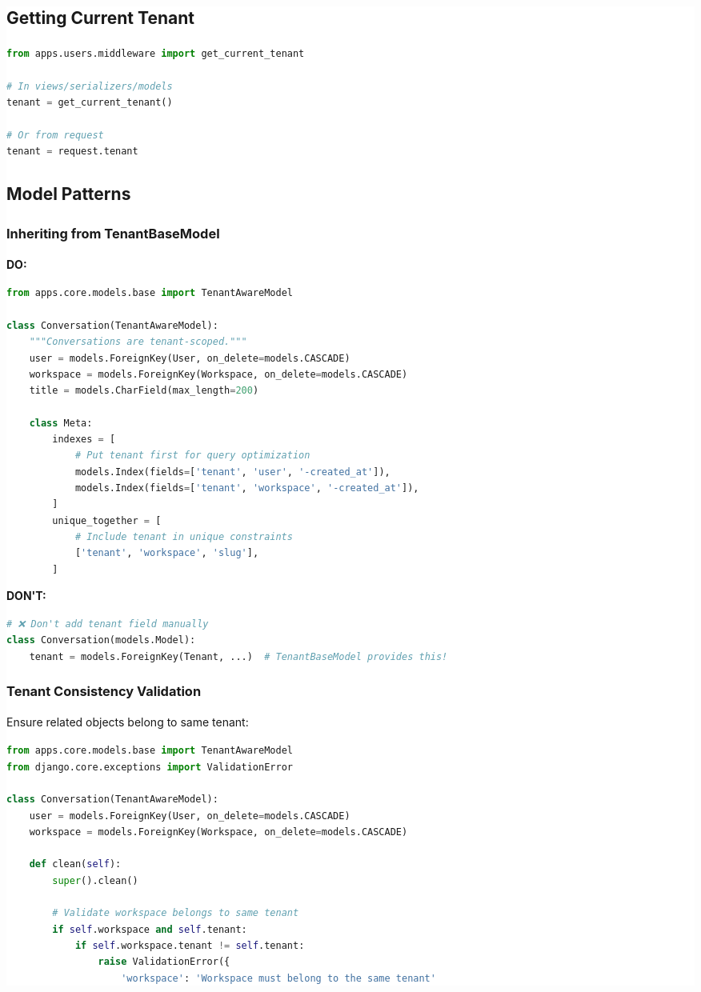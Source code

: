 ## Getting Current Tenant

```python
from apps.users.middleware import get_current_tenant

# In views/serializers/models
tenant = get_current_tenant()

# Or from request
tenant = request.tenant
```

## Model Patterns

### Inheriting from TenantBaseModel

**DO:**
```python
from apps.core.models.base import TenantAwareModel

class Conversation(TenantAwareModel):
    """Conversations are tenant-scoped."""
    user = models.ForeignKey(User, on_delete=models.CASCADE)
    workspace = models.ForeignKey(Workspace, on_delete=models.CASCADE)
    title = models.CharField(max_length=200)

    class Meta:
        indexes = [
            # Put tenant first for query optimization
            models.Index(fields=['tenant', 'user', '-created_at']),
            models.Index(fields=['tenant', 'workspace', '-created_at']),
        ]
        unique_together = [
            # Include tenant in unique constraints
            ['tenant', 'workspace', 'slug'],
        ]
```

**DON'T:**
```python
# ❌ Don't add tenant field manually
class Conversation(models.Model):
    tenant = models.ForeignKey(Tenant, ...)  # TenantBaseModel provides this!
```

### Tenant Consistency Validation

Ensure related objects belong to same tenant:

```python
from apps.core.models.base import TenantAwareModel
from django.core.exceptions import ValidationError

class Conversation(TenantAwareModel):
    user = models.ForeignKey(User, on_delete=models.CASCADE)
    workspace = models.ForeignKey(Workspace, on_delete=models.CASCADE)

    def clean(self):
        super().clean()

        # Validate workspace belongs to same tenant
        if self.workspace and self.tenant:
            if self.workspace.tenant != self.tenant:
                raise ValidationError({
                    'workspace': 'Workspace must belong to the same tenant'
```